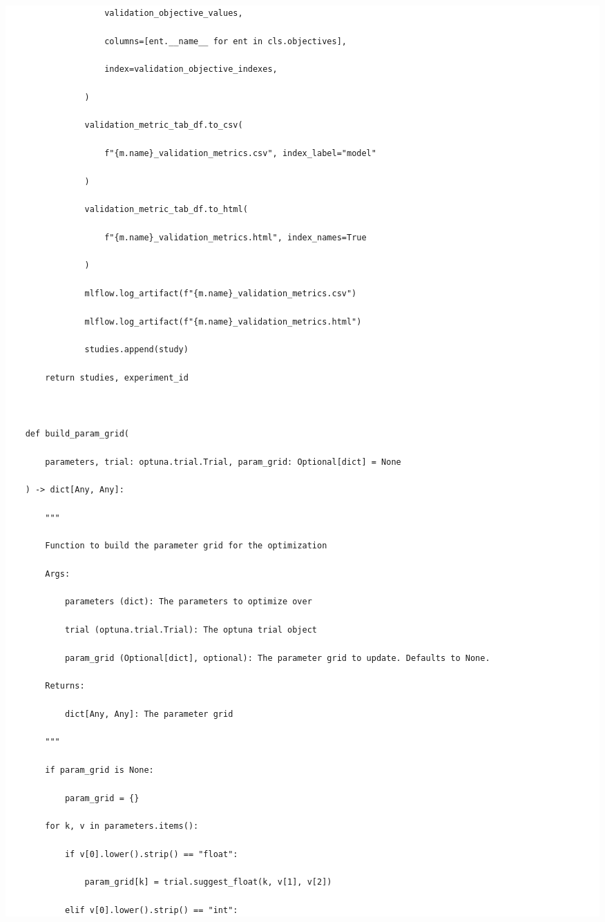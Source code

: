                         validation_objective_values,

                        columns=[ent.__name__ for ent in cls.objectives],

                        index=validation_objective_indexes,

                    )

                    validation_metric_tab_df.to_csv(

                        f"{m.name}_validation_metrics.csv", index_label="model"

                    )

                    validation_metric_tab_df.to_html(

                        f"{m.name}_validation_metrics.html", index_names=True

                    )

                    mlflow.log_artifact(f"{m.name}_validation_metrics.csv")

                    mlflow.log_artifact(f"{m.name}_validation_metrics.html")

                    studies.append(study)

            return studies, experiment_id



        def build_param_grid(

            parameters, trial: optuna.trial.Trial, param_grid: Optional[dict] = None

        ) -> dict[Any, Any]:

            """

            Function to build the parameter grid for the optimization

            Args:

                parameters (dict): The parameters to optimize over

                trial (optuna.trial.Trial): The optuna trial object

                param_grid (Optional[dict], optional): The parameter grid to update. Defaults to None.

            Returns:

                dict[Any, Any]: The parameter grid

            """

            if param_grid is None:

                param_grid = {}

            for k, v in parameters.items():

                if v[0].lower().strip() == "float":

                    param_grid[k] = trial.suggest_float(k, v[1], v[2])

                elif v[0].lower().strip() == "int":

